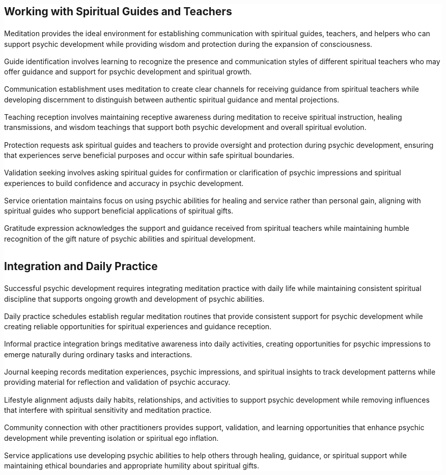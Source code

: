 ## Working with Spiritual Guides and Teachers

Meditation provides the ideal environment for establishing communication with spiritual guides, teachers, and helpers who can support psychic development while providing wisdom and protection during the expansion of consciousness.

Guide identification involves learning to recognize the presence and communication styles of different spiritual teachers who may offer guidance and support for psychic development and spiritual growth.

Communication establishment uses meditation to create clear channels for receiving guidance from spiritual teachers while developing discernment to distinguish between authentic spiritual guidance and mental projections.

Teaching reception involves maintaining receptive awareness during meditation to receive spiritual instruction, healing transmissions, and wisdom teachings that support both psychic development and overall spiritual evolution.

Protection requests ask spiritual guides and teachers to provide oversight and protection during psychic development, ensuring that experiences serve beneficial purposes and occur within safe spiritual boundaries.

Validation seeking involves asking spiritual guides for confirmation or clarification of psychic impressions and spiritual experiences to build confidence and accuracy in psychic development.

Service orientation maintains focus on using psychic abilities for healing and service rather than personal gain, aligning with spiritual guides who support beneficial applications of spiritual gifts.

Gratitude expression acknowledges the support and guidance received from spiritual teachers while maintaining humble recognition of the gift nature of psychic abilities and spiritual development.

## Integration and Daily Practice

Successful psychic development requires integrating meditation practice with daily life while maintaining consistent spiritual discipline that supports ongoing growth and development of psychic abilities.

Daily practice schedules establish regular meditation routines that provide consistent support for psychic development while creating reliable opportunities for spiritual experiences and guidance reception.

Informal practice integration brings meditative awareness into daily activities, creating opportunities for psychic impressions to emerge naturally during ordinary tasks and interactions.

Journal keeping records meditation experiences, psychic impressions, and spiritual insights to track development patterns while providing material for reflection and validation of psychic accuracy.

Lifestyle alignment adjusts daily habits, relationships, and activities to support psychic development while removing influences that interfere with spiritual sensitivity and meditation practice.

Community connection with other practitioners provides support, validation, and learning opportunities that enhance psychic development while preventing isolation or spiritual ego inflation.

Service applications use developing psychic abilities to help others through healing, guidance, or spiritual support while maintaining ethical boundaries and appropriate humility about spiritual gifts.
